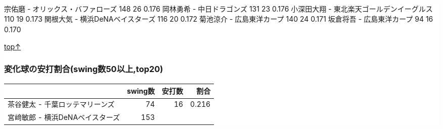 </tr>
<tr class="odd">
<td style="text-align: left;">宗佑磨 - オリックス・バファローズ</td>
<td style="text-align: right;">148</td>
<td style="text-align: right;">26</td>
<td style="text-align: right;">0.176</td>
</tr>
<tr class="even">
<td style="text-align: left;">岡林勇希 - 中日ドラゴンズ</td>
<td style="text-align: right;">131</td>
<td style="text-align: right;">23</td>
<td style="text-align: right;">0.176</td>
</tr>
<tr class="odd">
<td style="text-align: left;">小深田大翔 -
東北楽天ゴールデンイーグルス</td>
<td style="text-align: right;">110</td>
<td style="text-align: right;">19</td>
<td style="text-align: right;">0.173</td>
</tr>
<tr class="even">
<td style="text-align: left;">関根大気 - 横浜DeNAベイスターズ</td>
<td style="text-align: right;">116</td>
<td style="text-align: right;">20</td>
<td style="text-align: right;">0.172</td>
</tr>
<tr class="odd">
<td style="text-align: left;">菊池涼介 - 広島東洋カープ</td>
<td style="text-align: right;">140</td>
<td style="text-align: right;">24</td>
<td style="text-align: right;">0.171</td>
</tr>
<tr class="even">
<td style="text-align: left;">坂倉将吾 - 広島東洋カープ</td>
<td style="text-align: right;">94</td>
<td style="text-align: right;">16</td>
<td style="text-align: right;">0.170</td>
</tr>
</tbody>
</table>

[top↑](#top)

### 変化球の安打割合(swing数50以上,top20)

<table>
<thead>
<tr class="header">
<th style="text-align: left;"></th>
<th style="text-align: right;">swing数</th>
<th style="text-align: right;">安打数</th>
<th style="text-align: right;">割合</th>
</tr>
</thead>
<tbody>
<tr class="odd">
<td style="text-align: left;">茶谷健太 - 千葉ロッテマリーンズ</td>
<td style="text-align: right;">74</td>
<td style="text-align: right;">16</td>
<td style="text-align: right;">0.216</td>
</tr>
<tr class="even">
<td style="text-align: left;">宮﨑敏郎 - 横浜DeNAベイスターズ</td>
<td style="text-align: right;">153</td>